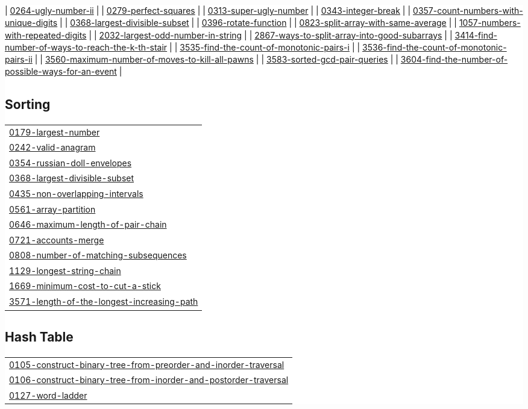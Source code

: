 | [0264-ugly-number-ii](https://github.com/shivankdixit111/Cosmic-Coders-75-days-challenge./tree/master/0264-ugly-number-ii) |
| [0279-perfect-squares](https://github.com/shivankdixit111/Cosmic-Coders-75-days-challenge./tree/master/0279-perfect-squares) |
| [0313-super-ugly-number](https://github.com/shivankdixit111/Cosmic-Coders-75-days-challenge./tree/master/0313-super-ugly-number) |
| [0343-integer-break](https://github.com/shivankdixit111/Cosmic-Coders-75-days-challenge./tree/master/0343-integer-break) |
| [0357-count-numbers-with-unique-digits](https://github.com/shivankdixit111/Cosmic-Coders-75-days-challenge./tree/master/0357-count-numbers-with-unique-digits) |
| [0368-largest-divisible-subset](https://github.com/shivankdixit111/Cosmic-Coders-75-days-challenge./tree/master/0368-largest-divisible-subset) |
| [0396-rotate-function](https://github.com/shivankdixit111/Cosmic-Coders-75-days-challenge./tree/master/0396-rotate-function) |
| [0823-split-array-with-same-average](https://github.com/shivankdixit111/Cosmic-Coders-75-days-challenge./tree/master/0823-split-array-with-same-average) |
| [1057-numbers-with-repeated-digits](https://github.com/shivankdixit111/Cosmic-Coders-75-days-challenge./tree/master/1057-numbers-with-repeated-digits) |
| [2032-largest-odd-number-in-string](https://github.com/shivankdixit111/Cosmic-Coders-75-days-challenge./tree/master/2032-largest-odd-number-in-string) |
| [2867-ways-to-split-array-into-good-subarrays](https://github.com/shivankdixit111/Cosmic-Coders-75-days-challenge./tree/master/2867-ways-to-split-array-into-good-subarrays) |
| [3414-find-number-of-ways-to-reach-the-k-th-stair](https://github.com/shivankdixit111/Cosmic-Coders-75-days-challenge./tree/master/3414-find-number-of-ways-to-reach-the-k-th-stair) |
| [3535-find-the-count-of-monotonic-pairs-i](https://github.com/shivankdixit111/Cosmic-Coders-75-days-challenge./tree/master/3535-find-the-count-of-monotonic-pairs-i) |
| [3536-find-the-count-of-monotonic-pairs-ii](https://github.com/shivankdixit111/Cosmic-Coders-75-days-challenge./tree/master/3536-find-the-count-of-monotonic-pairs-ii) |
| [3560-maximum-number-of-moves-to-kill-all-pawns](https://github.com/shivankdixit111/Cosmic-Coders-75-days-challenge./tree/master/3560-maximum-number-of-moves-to-kill-all-pawns) |
| [3583-sorted-gcd-pair-queries](https://github.com/shivankdixit111/Cosmic-Coders-75-days-challenge./tree/master/3583-sorted-gcd-pair-queries) |
| [3604-find-the-number-of-possible-ways-for-an-event](https://github.com/shivankdixit111/Cosmic-Coders-75-days-challenge./tree/master/3604-find-the-number-of-possible-ways-for-an-event) |
## Sorting
|  |
| ------- |
| [0179-largest-number](https://github.com/shivankdixit111/Cosmic-Coders-75-days-challenge./tree/master/0179-largest-number) |
| [0242-valid-anagram](https://github.com/shivankdixit111/Cosmic-Coders-75-days-challenge./tree/master/0242-valid-anagram) |
| [0354-russian-doll-envelopes](https://github.com/shivankdixit111/Cosmic-Coders-75-days-challenge./tree/master/0354-russian-doll-envelopes) |
| [0368-largest-divisible-subset](https://github.com/shivankdixit111/Cosmic-Coders-75-days-challenge./tree/master/0368-largest-divisible-subset) |
| [0435-non-overlapping-intervals](https://github.com/shivankdixit111/Cosmic-Coders-75-days-challenge./tree/master/0435-non-overlapping-intervals) |
| [0561-array-partition](https://github.com/shivankdixit111/Cosmic-Coders-75-days-challenge./tree/master/0561-array-partition) |
| [0646-maximum-length-of-pair-chain](https://github.com/shivankdixit111/Cosmic-Coders-75-days-challenge./tree/master/0646-maximum-length-of-pair-chain) |
| [0721-accounts-merge](https://github.com/shivankdixit111/Cosmic-Coders-75-days-challenge./tree/master/0721-accounts-merge) |
| [0808-number-of-matching-subsequences](https://github.com/shivankdixit111/Cosmic-Coders-75-days-challenge./tree/master/0808-number-of-matching-subsequences) |
| [1129-longest-string-chain](https://github.com/shivankdixit111/Cosmic-Coders-75-days-challenge./tree/master/1129-longest-string-chain) |
| [1669-minimum-cost-to-cut-a-stick](https://github.com/shivankdixit111/Cosmic-Coders-75-days-challenge./tree/master/1669-minimum-cost-to-cut-a-stick) |
| [3571-length-of-the-longest-increasing-path](https://github.com/shivankdixit111/Cosmic-Coders-75-days-challenge./tree/master/3571-length-of-the-longest-increasing-path) |
## Hash Table
|  |
| ------- |
| [0105-construct-binary-tree-from-preorder-and-inorder-traversal](https://github.com/shivankdixit111/Cosmic-Coders-75-days-challenge./tree/master/0105-construct-binary-tree-from-preorder-and-inorder-traversal) |
| [0106-construct-binary-tree-from-inorder-and-postorder-traversal](https://github.com/shivankdixit111/Cosmic-Coders-75-days-challenge./tree/master/0106-construct-binary-tree-from-inorder-and-postorder-traversal) |
| [0127-word-ladder](https://github.com/shivankdixit111/Cosmic-Coders-75-days-challenge./tree/master/0127-word-ladder) |